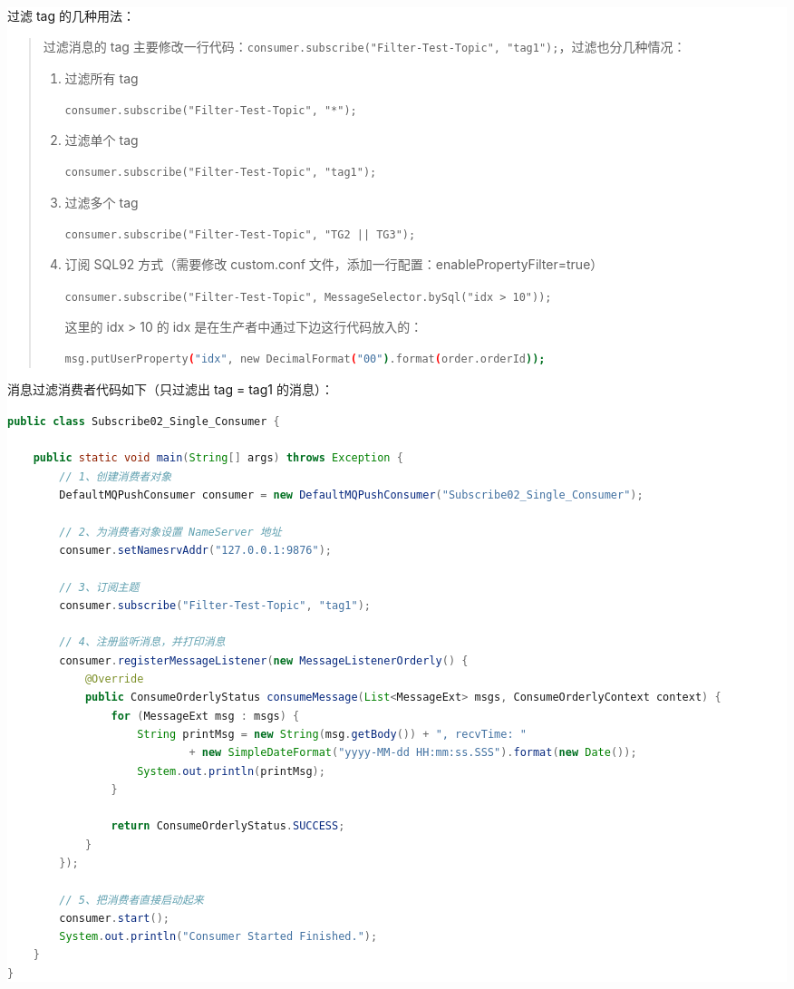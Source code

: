 

过滤 tag 的几种用法：

> 过滤消息的 tag 主要修改一行代码：`consumer.subscribe("Filter-Test-Topic", "tag1");`，过滤也分几种情况：
>
> 1. 过滤所有 tag
>
>    `consumer.subscribe("Filter-Test-Topic", "*");`
>
> 2. 过滤单个 tag
>
>    `consumer.subscribe("Filter-Test-Topic", "tag1");`
>
> 3. 过滤多个 tag
>
>    `consumer.subscribe("Filter-Test-Topic", "TG2 || TG3");`
>
> 4. 订阅 SQL92 方式（需要修改 custom.conf 文件，添加一行配置：enablePropertyFilter=true） 
>
>    `consumer.subscribe("Filter-Test-Topic", MessageSelector.bySql("idx > 10"));`
>
>    这里的 idx > 10 的 idx 是在生产者中通过下边这行代码放入的：
>
>    ```bash
>    msg.putUserProperty("idx", new DecimalFormat("00").format(order.orderId));
>    ```

消息过滤消费者代码如下（只过滤出 tag = tag1 的消息）：

```java
public class Subscribe02_Single_Consumer {

    public static void main(String[] args) throws Exception {
        // 1、创建消费者对象
        DefaultMQPushConsumer consumer = new DefaultMQPushConsumer("Subscribe02_Single_Consumer");

        // 2、为消费者对象设置 NameServer 地址
        consumer.setNamesrvAddr("127.0.0.1:9876");

        // 3、订阅主题
        consumer.subscribe("Filter-Test-Topic", "tag1");

        // 4、注册监听消息，并打印消息
        consumer.registerMessageListener(new MessageListenerOrderly() {
            @Override
            public ConsumeOrderlyStatus consumeMessage(List<MessageExt> msgs, ConsumeOrderlyContext context) {
                for (MessageExt msg : msgs) {
                    String printMsg = new String(msg.getBody()) + ", recvTime: "
                            + new SimpleDateFormat("yyyy-MM-dd HH:mm:ss.SSS").format(new Date());
                    System.out.println(printMsg);
                }

                return ConsumeOrderlyStatus.SUCCESS;
            }
        });

        // 5、把消费者直接启动起来
        consumer.start();
        System.out.println("Consumer Started Finished.");
    }
}
```
